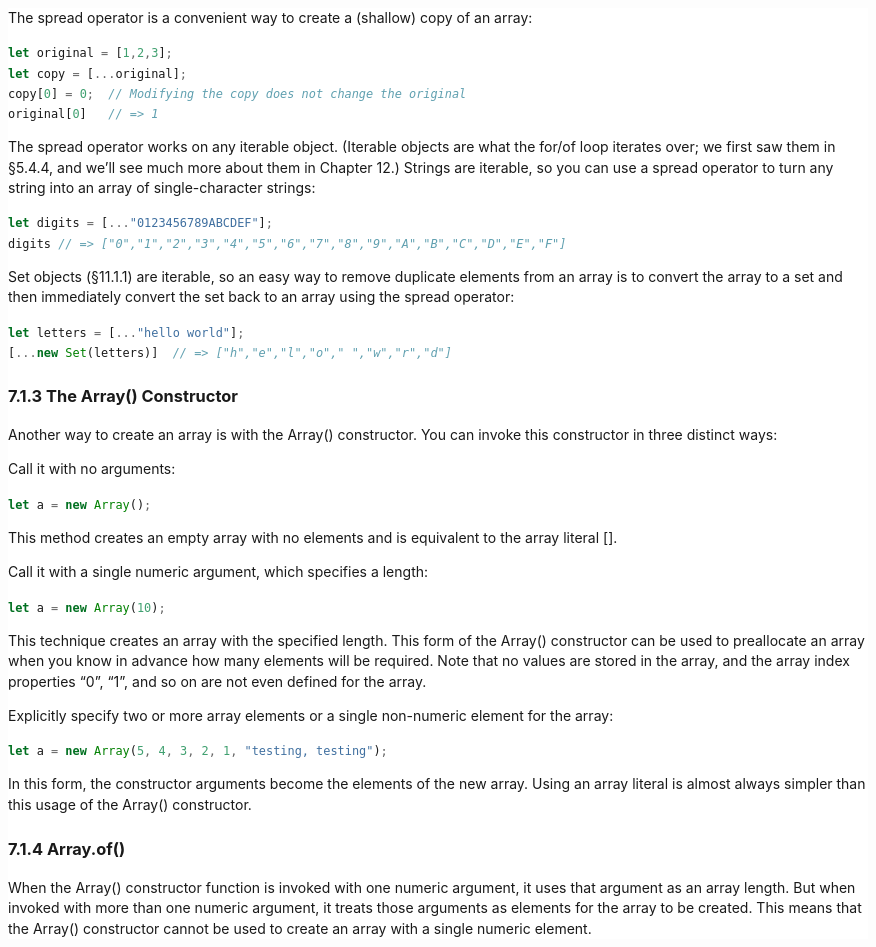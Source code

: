 The spread operator is a convenient way to create a (shallow) copy of an array:
```js
let original = [1,2,3];
let copy = [...original];
copy[0] = 0;  // Modifying the copy does not change the original
original[0]   // => 1
```
The spread operator works on any iterable object. (Iterable objects are what the for/of loop iterates over; we first saw them in §5.4.4, and we’ll see much more about them in Chapter 12.) Strings are iterable, so you can use a spread operator to turn any string into an array of single-character strings:
```js
let digits = [..."0123456789ABCDEF"];
digits // => ["0","1","2","3","4","5","6","7","8","9","A","B","C","D","E","F"]
```
Set objects (§11.1.1) are iterable, so an easy way to remove duplicate elements from an array is to convert the array to a set and then immediately convert the set back to an array using the spread operator:
```js
let letters = [..."hello world"];
[...new Set(letters)]  // => ["h","e","l","o"," ","w","r","d"]
```
### 7.1.3 The Array() Constructor
Another way to create an array is with the Array() constructor. You can invoke this constructor in three distinct ways:

Call it with no arguments:
```js
let a = new Array();
```
This method creates an empty array with no elements and is equivalent to the array literal [].

Call it with a single numeric argument, which specifies a length:
```js
let a = new Array(10);
```
This technique creates an array with the specified length. This form of the Array() constructor can be used to preallocate an array when you know in advance how many elements will be required. Note that no values are stored in the array, and the array index properties “0”, “1”, and so on are not even defined for the array.

Explicitly specify two or more array elements or a single non-numeric element for the array:
```js
let a = new Array(5, 4, 3, 2, 1, "testing, testing");
```
In this form, the constructor arguments become the elements of the new array. Using an array literal is almost always simpler than this usage of the Array() constructor.

### 7.1.4 Array.of()
When the Array() constructor function is invoked with one numeric argument, it uses that argument as an array length. But when invoked with more than one numeric argument, it treats those arguments as elements for the array to be created. This means that the Array() constructor cannot be used to create an array with a single numeric element.
